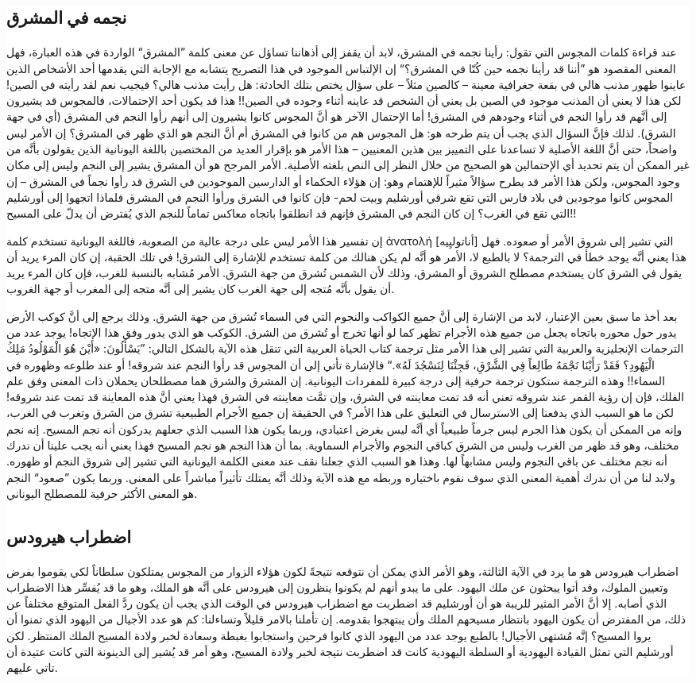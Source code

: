 ## نجمه في المشرق

عند قراءة كلمات المجوس التي تقول: رأينا نجمه في المشرق، لابد أن يقفز إلى أذهاننا تساؤل عن معنى كلمة ”المشرق“ الواردة في هذه العبارة، فهل المعنى المقصود هو ”أننا قد رأينا نجمه حين كُنّا في المشرق؟“ إن الإلتباس الموجود في هذا التصريح يتشابه مع الإجابة التي يقدمها أحد الأشخاص الذين عاينوا ظهور مذنب هالي في بقعة جغرافية معينة – كالصين مثلاً – على سؤال يختص بتلك الحادثة: هل رأيت مذنب هالي؟ فيجيب نعم لقد رأيته في الصين! لكن هذا لا يعني أن المذنب موجود في الصين بل يعني أن الشخص قد عاينه أثناء وجوده في الصين!! هذا قد يكون أحد الإحتمالات، فالمجوس قد يشيرون إلى أنَّهم قد رأوا النجم في أثناء وجودهم في المشرق! أما الإحتمال الآخر هو أنَّ المجوس كانوا يشيرون إلى أنهم رأوا النجم في المشرق (أي في جهة الشرق). لذلك فإنَّ السؤال الذي يجب أن يتم طرحه هو: هل المجوس هم من كانوا في المشرق أم أنَّ النجم هو الذي ظهر في المشرق؟ إن الأمر ليس واضحاً، حتى أنَّ اللغة الأصلية لا تساعدنا على التمييز بين هذين المعنيين – هذا الأمر هو بإقرار العديد من المختصين باللغة اليونانية الذين يقولون بأنَّه من غير الممكن أن يتم تحديد أي الإحتمالين هو الصحيح من خلال النظر إلى النص بلغته الأصلية. الأمر المرجح هو أن المشرق يشير إلى النجم وليس إلى مكان وجود المجوس، ولكن هذا الأمر قد يطرح سؤالاً مثيراً للإهتمام وهو: إن هؤلاء الحكماء أو الدارسين الموجودين في الشرق قد رأوا نجماً في المشرق – إن المجوس كانوا موجودين في بلاد فارس التي تقع شرقي أورشليم وبيت لحم- فإن كانوا في الشرق ورأوا النجم في المشرق فلماذا اتجهوا إلى أورشليم التي تقع في الغرب؟ إن كان النجم في المشرق فإنهم قد انطلقوا باتجاه معاكس تماماً للنجم الذي يُفترض أن يدلّ على المسيح!!

إن تفسير هذا الأمر ليس على درجة عالية من الصعوبة، فاللغة اليونانية تستخدم كلمة ἀνατολή \[أناتوليِيه\] التي تشير إلى شروق الأمر أو صعوده. فهل هذا يعني أنَّه يوجد خطأ في الترجمة؟ لا بالطبع لا، الأمر هو أنَّه لم يكن هنالك من كلمة تستخدم للإشارة إلى الشرق! في تلك الحقبة، إن كان المرء يريد أن يقول في الشرق كان يستخدم مصطلح الشروق أو المشرق، وذلك لأن الشمس تُشرق من جهة الشرق. الأمر مُشابه بالنسبة للغرب، فإن كان المرء يريد أن يقول بأنَّه مُتجه إلى جهة الغرب كان يشير إلى أنَّه متجه إلى المغرب أو جهة الغروب.

بعد أخذ ما سبق بعين الإعتبار، لابد من الإشارة إلى أنَّ جميع الكواكب والنجوم التي في السماء تُشرق من جهة الشرق. وذلك يرجع إلى أنَّ كوكب الأرض يدور حول محوره باتجاه يجعل من جميع هذه الأجرام تظهر كما لو أنها تخرج أو تُشرق من الشرق. الكوكب هو الذي يدور وفق هذا الإتجاه! يوجد عدد من الترجمات الإنجليزية والعربية التي تشير إلى هذا الأمر مثل ترجمة كتاب الحياة العربية التي تنقل هذه الآية بالشكل التالي: ”يَسْأَلُونَ: «أَيْنَ هُوَ الْمَوْلُودُ مَلِكُ الْيَهُودِ؟ فَقَدْ رَأَيْنَا نَجْمَهُ طَالِعاً فِي الشَّرْقِ، فَجِئْنَا لِنَسْجُدَ لَهُ».“ فالإشارة تأتي إلى أن المجوس قد رأوا النجم عند شروقه! أو عند طلوعه وظهوره في السماء!! وهذه الترجمة ستكون ترجمة حرفية إلى درجة كبيرة للمفردات اليونانية. إن المشرق والشرق هما مصطلحان يحملان ذات المعنى وفق علم الفلك، فإن إن رؤية القمر عند شروقه تعني أنه قد تمت معاينته في الشرق، وإن تمَّت معاينته في الشرق فهذا يعني أنَّ هذه المعاينة قد تمت عند شروقه! لكن ما هو السبب الذي يدفعنا إلى الاسترسال في التعليق على هذا الأمر؟ في الحقيقة إن جميع الأجرام الطبيعية تشرق من الشرق وتغرب في الغرب، وإنه من الممكن أن يكون هذا الجرم ليس جرماً طبيعياً أي أنَّه ليس بغرض اعتيادي، وربما يكون هذا السبب الذي جعلهم يدركون أنه نجم المسيح. إنه نجم مختلف، وهو قد ظهر من الغرب وليس من الشرق كباقي النجوم والأجرام السماوية. بما أن هذا النجم هو نجم المسيح فهذا يعني أنه يجب علينا أن ندرك أنه نجم مختلف عن باقي النجوم وليس مشابهاً لها. وهذا هو السبب الذي جعلنا نقف عند معنى الكلمة اليونانية التي تشير إلى شروق النجم أو ظهوره. ولابد لنا من أن ندرك أهمية المعنى الذي سوف نقوم باختياره وربطه مع هذه الآية وذلك أنَّه يمتلك تأثيراً مباشراً على المعنى. وربما يكون ”صعود“ النجم هو المعنى الأكثر حرفية للمصطلح اليوناني.

## اضطراب هيرودس

اضطراب هيرودس هو ما يرد في الآية الثالثة، وهو الأمر الذي يمكن أن نتوقعه نتيجةً لكون هؤلاء الزوار من المجوس يمتلكون سلطاناً لكي يقوموا بفرض وتعيين الملوك، وقد أتوا يبحثون عن ملك اليهود. على ما يبدو أنهم لم يكونوا ينظرون إلى هيرودس على أنَّه هو الملك، وهو ما قد يُفسِّر هذا الاضطراب الذي أصابه. إلا أنَّ الأمر المثير للريبة هو أن أورشليم قد اضطربت مع اضطراب هيرودس في الوقت الذي يجب أن يكون ردَّ الفعل المتوقع مختلفاً عن ذلك، من المفترض أن يكون اليهود بانتظار مسيحهم الملك وأن يبتهجوا بقدومه. إن تأملنا بالامر قليلاً وتساءلنا: كم هو عدد الأجيال من اليهود الذي تمنوا أن يروا المسيح؟ إنَّه مُشتهى الأجيال! بالطبع يوجد عدد من اليهود الذي كانوا فرحين واستجابوا بغبطة وسعادة لخبر ولادة المسيح الملك المنتظر. لكن أورشليم التي تمثل القيادة اليهودية أو السلطة اليهودية كانت قد اضطربت نتيجة لخبر ولادة المسيح، وهو أمر قد يُشير إلى الدينونة التي كانت عتيدة أن تاتي عليهم.
